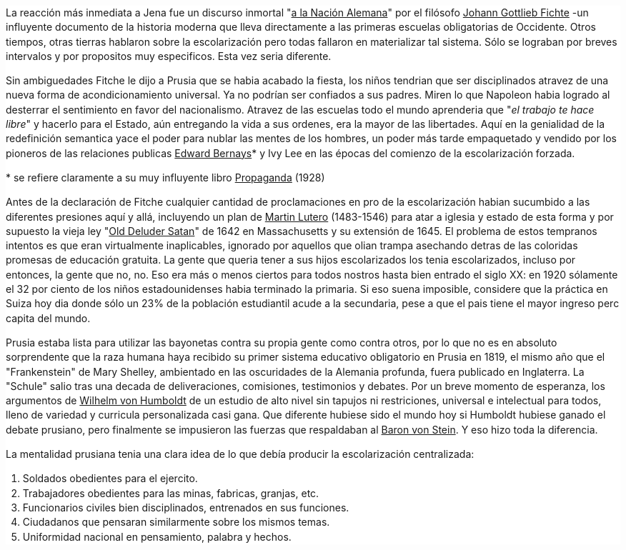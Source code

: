 
La reacción más inmediata a Jena fue un discurso inmortal "[a la Nación Alemana](https://es.wikipedia.org/wiki/Discursos_a_la_naci%C3%B3n_alemana)" por el filósofo [Johann Gottlieb Fichte](https://es.wikipedia.org/wiki/Johann_Gottlieb_Fichte) -un influyente documento de la historia moderna que lleva directamente a las primeras escuelas obligatorias de Occidente. Otros tiempos, otras tierras hablaron sobre la escolarización pero todas fallaron en materializar tal sistema. Sólo se lograban por breves intervalos y por propositos muy especificos. Esta vez seria diferente.


Sin ambiguedades Fitche le dijo a Prusia que se habia acabado la fiesta, los niños tendrian que ser disciplinados atravez de una nueva forma de acondicionamiento universal. Ya no podrían ser confiados a sus padres. Miren lo que Napoleon habia logrado al desterrar el sentimiento en favor del nacionalismo. Atravez de las escuelas todo el mundo aprenderia que "*el trabajo te hace libre*" y hacerlo para el Estado, aún entregando la vida a sus ordenes, era la mayor de las libertades. Aquí en la genialidad de la redefinición semantica yace el poder para nublar las mentes de los hombres, un poder más tarde empaquetado y vendido por los pioneros de las relaciones publicas [Edward Bernays](https://es.wikipedia.org/wiki/Edward_Bernays)* y Ivy Lee en las épocas del comienzo de la escolarización forzada.



<p class="md_footnote_size">* se refiere claramente a su muy influyente libro <a href="/textos/propaganda" rel="noopener noreferrer">Propaganda</a> (1928)</p>



Antes de la declaración de Fitche cualquier cantidad de proclamaciones en pro de la escolarización habian sucumbido a las diferentes presiones aquí y allá, incluyendo un plan de [Martin Lutero](https://es.wikipedia.org/wiki/Mart%C3%ADn_Lutero) (1483-1546) para atar a iglesia y estado de esta forma y por supuesto la vieja ley "[Old Deluder Satan](https://www.mtsu.edu/first-amendment/article/1032/old-deluder-satan-act-of-1647)" de 1642 en Massachusetts y su extensión de 1645. El problema de estos tempranos intentos es que eran virtualmente inaplicables, ignorado por aquellos que olian trampa asechando detras de las coloridas promesas de educación gratuita. La gente que queria tener a sus hijos escolarizados los tenia escolarizados, incluso por entonces, la gente que no, no. Eso era más o menos ciertos para todos nostros hasta bien entrado el siglo XX: en 1920 sólamente el 32 por ciento de los niños estadounidenses habia terminado la primaria. Si eso suena imposible, considere que la práctica en Suiza hoy dia donde sólo un 23% de la población estudiantil acude a la secundaria, pese a que el pais tiene el mayor ingreso perc capita del mundo.


Prusia estaba lista para utilizar las bayonetas contra su propia gente como contra otros, por lo que no es en absoluto sorprendente que la raza humana haya recibido su primer sistema educativo obligatorio en Prusia en 1819, el mismo año que el "Frankenstein" de Mary Shelley, ambientado en las oscuridades de la Alemania profunda, fuera publicado en Inglaterra. La "Schule" salio tras una decada de deliveraciones, comisiones, testimonios y debates. Por un breve momento de esperanza, los argumentos de [Wilhelm von Humboldt](https://es.wikipedia.org/wiki/Wilhelm_von_Humboldt) de un estudio de alto nivel sin tapujos ni restriciones, universal e intelectual para todos, lleno de variedad y curricula personalizada casi gana. Que diferente hubiese sido el mundo hoy si Humboldt hubiese ganado el debate prusiano, pero finalmente se impusieron las fuerzas que respaldaban al [Baron von Stein](https://es.wikipedia.org/wiki/Heinrich_Friedrich_Karl_vom_Stein). Y eso hizo toda la diferencia.


La mentalidad prusiana tenia una clara idea de lo que debía producir la escolarización centralizada:

1. Soldados obedientes para el ejercito.
2. Trabajadores obedientes para las minas, fabricas, granjas, etc.
3. Funcionarios civiles bien disciplinados, entrenados en sus funciones.
4. Ciudadanos que pensaran similarmente sobre los mismos temas.
5. Uniformidad nacional en pensamiento, palabra y hechos.
